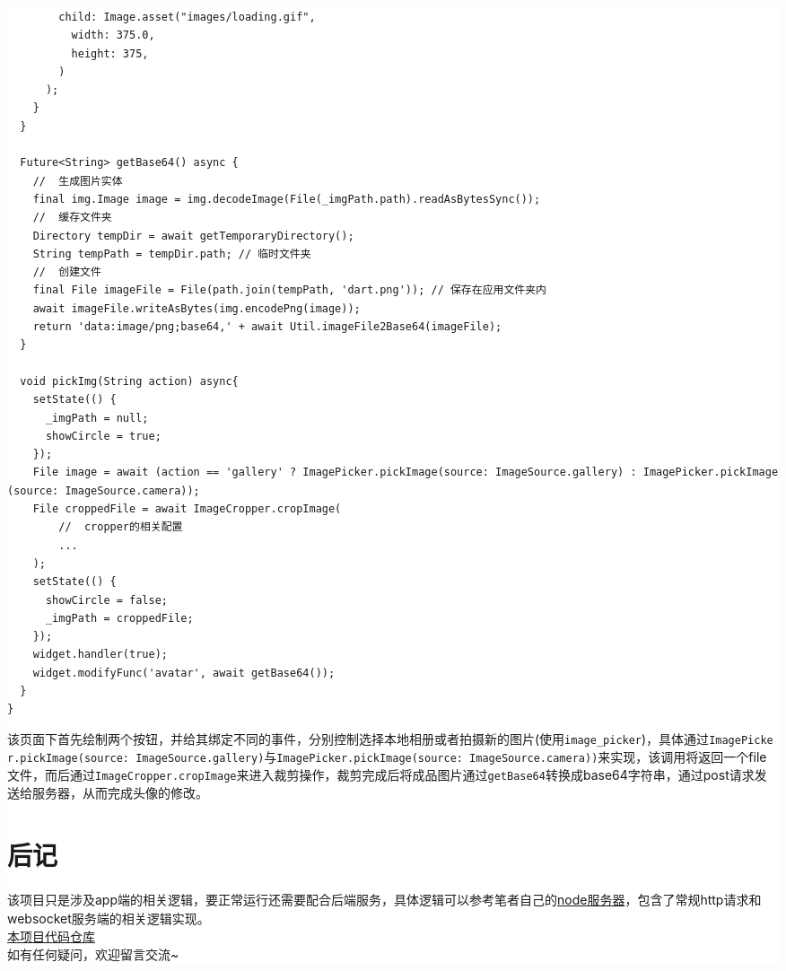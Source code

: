 ```
        child: Image.asset("images/loading.gif",
          width: 375.0,
          height: 375,
        )
      );
    }
  }

  Future<String> getBase64() async {
    //  生成图片实体
    final img.Image image = img.decodeImage(File(_imgPath.path).readAsBytesSync());
    //  缓存文件夹
    Directory tempDir = await getTemporaryDirectory();
    String tempPath = tempDir.path; // 临时文件夹
    //  创建文件
    final File imageFile = File(path.join(tempPath, 'dart.png')); // 保存在应用文件夹内
    await imageFile.writeAsBytes(img.encodePng(image));
    return 'data:image/png;base64,' + await Util.imageFile2Base64(imageFile);
  }  

  void pickImg(String action) async{
    setState(() {
      _imgPath = null;
      showCircle = true;
    });
    File image = await (action == 'gallery' ? ImagePicker.pickImage(source: ImageSource.gallery) : ImagePicker.pickImage(source: ImageSource.camera));
    File croppedFile = await ImageCropper.cropImage(
        //  cropper的相关配置
        ...
    );
    setState(() {
      showCircle = false;
      _imgPath = croppedFile;
    });
    widget.handler(true);
    widget.modifyFunc('avatar', await getBase64());
  }
}
```  
该页面下首先绘制两个按钮，并给其绑定不同的事件，分别控制选择本地相册或者拍摄新的图片(使用`image_picker`)，具体通过`ImagePicker.pickImage(source: ImageSource.gallery)`与`ImagePicker.pickImage(source: ImageSource.camera))`来实现，该调用将返回一个file文件，而后通过`ImageCropper.cropImage`来进入裁剪操作，裁剪完成后将成品图片通过`getBase64`转换成base64字符串，通过post请求发送给服务器，从而完成头像的修改。  
# 后记
该项目只是涉及app端的相关逻辑，要正常运行还需要配合后端服务，具体逻辑可以参考笔者自己的[node服务器](https://github.com/dianluyuanli-wp/apiTest)，包含了常规http请求和websocket服务端的相关逻辑实现。   
[本项目代码仓库](https://github.com/dianluyuanli-wp/IChat_For_Flutter)  
如有任何疑问，欢迎留言交流~







